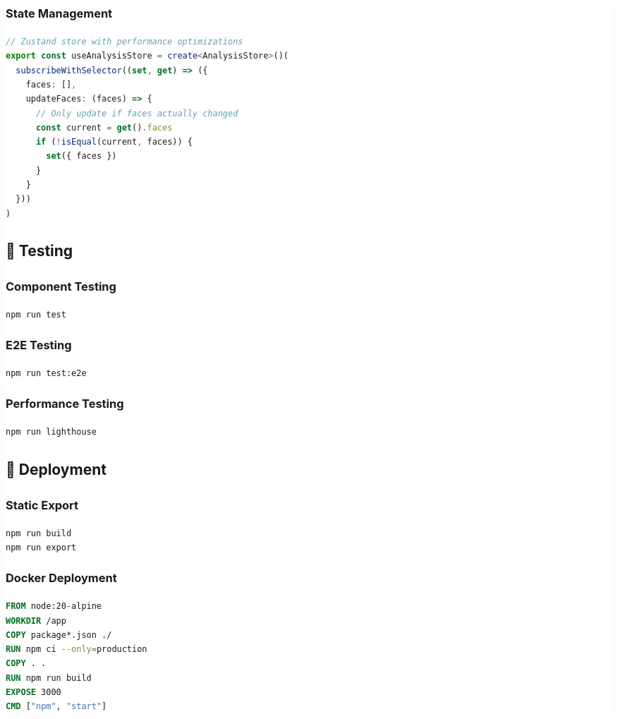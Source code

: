 ### State Management
```typescript
// Zustand store with performance optimizations
export const useAnalysisStore = create<AnalysisStore>()(
  subscribeWithSelector((set, get) => ({
    faces: [],
    updateFaces: (faces) => {
      // Only update if faces actually changed
      const current = get().faces
      if (!isEqual(current, faces)) {
        set({ faces })
      }
    }
  }))
)
```

## 🧪 Testing

### Component Testing
```bash
npm run test
```

### E2E Testing
```bash
npm run test:e2e
```

### Performance Testing
```bash
npm run lighthouse
```

## 🚀 Deployment

### Static Export
```bash
npm run build
npm run export
```

### Docker Deployment
```dockerfile
FROM node:20-alpine
WORKDIR /app
COPY package*.json ./
RUN npm ci --only=production
COPY . .
RUN npm run build
EXPOSE 3000
CMD ["npm", "start"]
```
